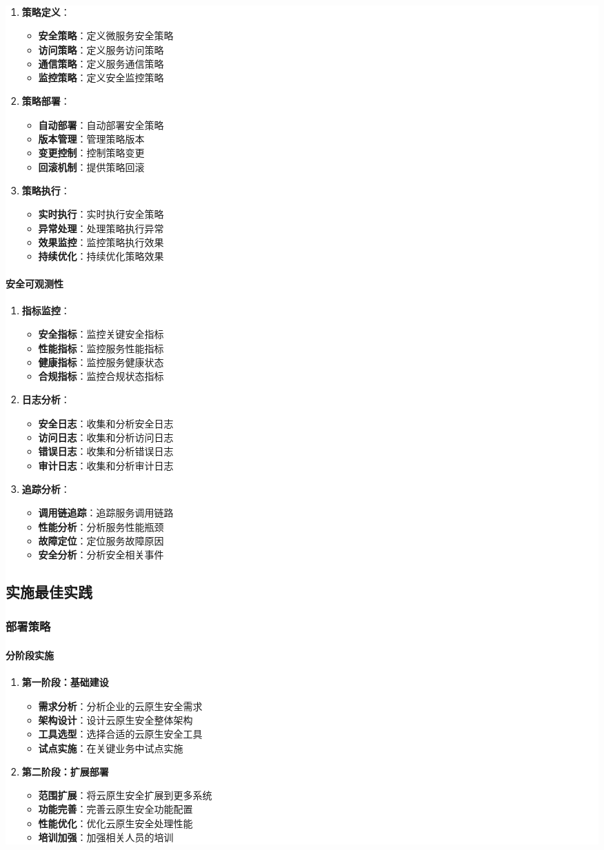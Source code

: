 1. **策略定义**：
   - **安全策略**：定义微服务安全策略
   - **访问策略**：定义服务访问策略
   - **通信策略**：定义服务通信策略
   - **监控策略**：定义安全监控策略

2. **策略部署**：
   - **自动部署**：自动部署安全策略
   - **版本管理**：管理策略版本
   - **变更控制**：控制策略变更
   - **回滚机制**：提供策略回滚

3. **策略执行**：
   - **实时执行**：实时执行安全策略
   - **异常处理**：处理策略执行异常
   - **效果监控**：监控策略执行效果
   - **持续优化**：持续优化策略效果

#### 安全可观测性

1. **指标监控**：
   - **安全指标**：监控关键安全指标
   - **性能指标**：监控服务性能指标
   - **健康指标**：监控服务健康状态
   - **合规指标**：监控合规状态指标

2. **日志分析**：
   - **安全日志**：收集和分析安全日志
   - **访问日志**：收集和分析访问日志
   - **错误日志**：收集和分析错误日志
   - **审计日志**：收集和分析审计日志

3. **追踪分析**：
   - **调用链追踪**：追踪服务调用链路
   - **性能分析**：分析服务性能瓶颈
   - **故障定位**：定位服务故障原因
   - **安全分析**：分析安全相关事件

## 实施最佳实践

### 部署策略

#### 分阶段实施

1. **第一阶段：基础建设**
   - **需求分析**：分析企业的云原生安全需求
   - **架构设计**：设计云原生安全整体架构
   - **工具选型**：选择合适的云原生安全工具
   - **试点实施**：在关键业务中试点实施

2. **第二阶段：扩展部署**
   - **范围扩展**：将云原生安全扩展到更多系统
   - **功能完善**：完善云原生安全功能配置
   - **性能优化**：优化云原生安全处理性能
   - **培训加强**：加强相关人员的培训
